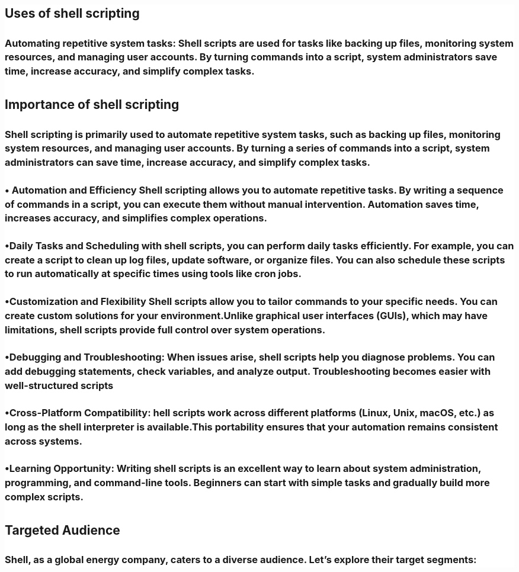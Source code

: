 
## Uses of shell scripting
###	Automating repetitive system tasks: Shell scripts are used for tasks like backing up files, monitoring system resources, and managing user accounts. By turning commands into a script, system administrators save time, increase accuracy, and simplify complex tasks.

## Importance of shell scripting
### Shell scripting is primarily used to automate repetitive system tasks, such as backing up files, monitoring system resources, and managing user accounts. By turning a series of commands into a script, system administrators can save time, increase accuracy, and simplify complex tasks.

### • Automation and Efficiency Shell scripting allows you to automate repetitive tasks. By writing a sequence of commands in a script, you can execute them without manual intervention. Automation saves time, increases accuracy, and simplifies complex operations.
### •Daily Tasks and Scheduling with shell scripts, you can perform daily tasks efficiently. For example, you can create a script to clean up log files, update software, or organize files. You can also schedule these scripts to run automatically at specific times using tools like cron jobs.
### •Customization and Flexibility  Shell scripts allow you to tailor commands to your specific needs. You can create custom solutions for your environment.Unlike graphical user interfaces (GUIs), which may have limitations, shell scripts provide full control over system operations.
### •Debugging and Troubleshooting: When issues arise, shell scripts help you diagnose problems. You can add debugging statements, check variables, and analyze output. Troubleshooting becomes easier with well-structured scripts
### •Cross-Platform Compatibility: hell scripts work across different platforms (Linux, Unix, macOS, etc.) as long as the shell interpreter is available.This portability ensures that your automation remains consistent across systems.
### •Learning Opportunity: Writing shell scripts is an excellent way to learn about system administration, programming, and command-line tools. Beginners can start with simple tasks and gradually build more complex scripts.

## Targeted Audience 
### Shell, as a global energy company, caters to a diverse audience. Let’s explore their target segments:
